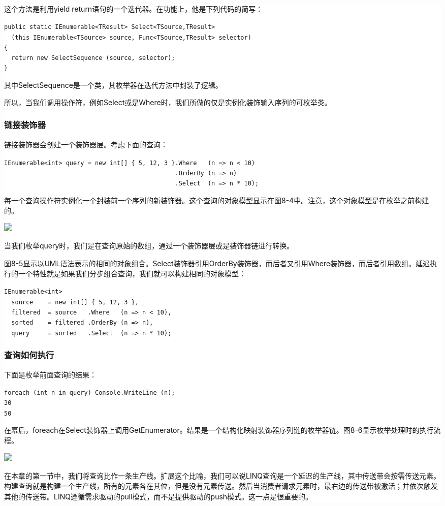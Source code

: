 这个方法是利用yield
return语句的一个迭代器。在功能上，他是下列代码的简写：

``` {.sourceCode .csharp}
public static IEnumerable<TResult> Select<TSource,TResult>
  (this IEnumerable<TSource> source, Func<TSource,TResult> selector)
{
  return new SelectSequence (source, selector);
}
```

其中SelectSequence是一个类，其枚举器在迭代方法中封装了逻辑。

所以，当我们调用操作符，例如Select或是Where时，我们所做的仅是实例化装饰输入序列的可枚举类。

### 链接装饰器

链接装饰器会创建一个装饰器层。考虑下面的查询：

``` {.sourceCode .csharp}
IEnumerable<int> query = new int[] { 5, 12, 3 }.Where   (n => n < 10)
                                               .OrderBy (n => n)
                                               .Select  (n => n * 10);
```

每一个查询操作符实例化一个封装前一个序列的新装饰器。这个查询的对象模型显示在图8-4中。注意，这个对象模型是在枚举之前构建的。

![](csharp_8_4.png)

当我们枚举query时，我们是在查询原始的数组，通过一个装饰器层或是装饰器链进行转换。

图8-5显示以UML语法表示的相同的对象组合。Select装饰器引用OrderBy装饰器，而后者又引用Where装饰器，而后者引用数组。延迟执行的一个特性就是如果我们分步组合查询，我们就可以构建相同的对象模型：

``` {.sourceCode .csharp}
IEnumerable<int>
  source    = new int[] { 5, 12, 3 },
  filtered  = source   .Where   (n => n < 10),
  sorted    = filtered .OrderBy (n => n),
  query     = sorted   .Select  (n => n * 10);
```

### 查询如何执行

下面是枚举前面查询的结果：

``` {.sourceCode .csharp}
foreach (int n in query) Console.WriteLine (n);
30
50
```

在幕后，foreach在Select装饰器上调用GetEnumerator。结果是一个结构化映射装饰器序列链的枚举器链。图8-6显示枚举处理时的执行流程。

![](csharp_8_6.png)

在本章的第一节中，我们将查询比作一条生产线。扩展这个比喻，我们可以说LINQ查询是一个延迟的生产线，其中传送带会按需传送元素。构建查询就是构建一个生产线，所有的元素各在其位，但是没有元素传送。然后当消费者请求元素时，最右边的传送带被激活；并依次触发其他的传送带。LINQ遵循需求驱动的pull模式，而不是提供驱动的push模式。这一点是很重要的。

